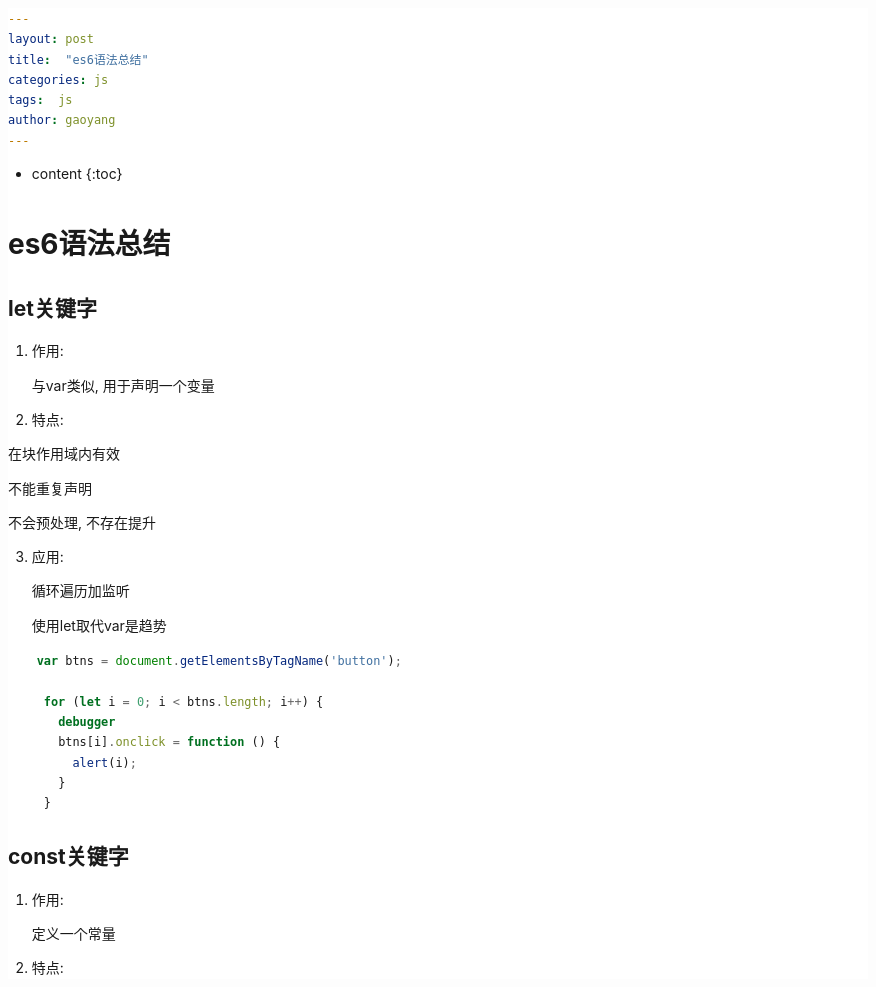 ```yaml
---
layout: post
title:  "es6语法总结"
categories: js
tags:  js
author: gaoyang
---
```


* content
{:toc}

# es6语法总结

## let关键字

1. 作用:

   与var类似, 用于声明一个变量

2. 特点:

  在块作用域内有效

  不能重复声明

   不会预处理, 不存在提升





3. 应用:

   循环遍历加监听

   使用let取代var是趋势

```js
    var btns = document.getElementsByTagName('button');

     for (let i = 0; i < btns.length; i++) {
       debugger
       btns[i].onclick = function () {
         alert(i);
       }
     }
```

## const关键字

1. 作用:

   定义一个常量

2. 特点:
